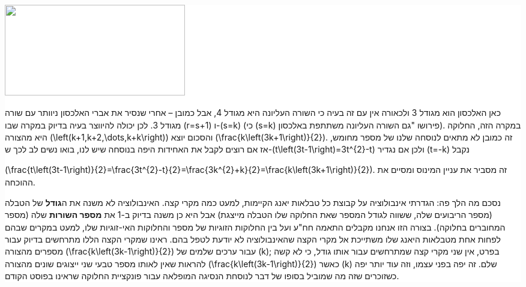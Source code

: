 **<img class="alignnone wp-image-3587 size-medium" src="http://gadial.net/wp-content/uploads/2018/03/young10-300x151.png" alt="" width="300" height="151" srcset="https://gadial.net/wp-content/uploads/2018/03/young10-300x151.png 300w, https://gadial.net/wp-content/uploads/2018/03/young10-768x385.png 768w, https://gadial.net/wp-content/uploads/2018/03/young10-1024x514.png 1024w, https://gadial.net/wp-content/uploads/2018/03/young10.png 1048w" sizes="(max-width: 300px) 100vw, 300px" />**

כאן האלכסון הוא מגודל 3 ולכאורה אין עם זה בעיה כי השורה העליונה היא מגודל 4, אבל כמובן &#8211; אחרי שנסיר את אברי האלכסון ניוותר עם שורה מגודל 3. לכן יכולה להיווצר בעיה בדיוק במקרה שבו \(r=s+1\) ו-\(s=k\) (כי \(s=k\) פירושו "גם השורה העליונה משתתפת באלכסון). במקרה הזה, החלוקה היא מהצורה \(\left(k+1,k+2,\dots,k+k\right)\) והסכום יוצא \(\frac{k\left(3k+1\right)}{2}\). זה כמובן לא מתאים לנוסחה שלנו של מספר מחומש, אז אם רוצים לקבל את האחידות היפה בנוסחה שיש לנו, בואו נשים לב לכך ש-\(t\left(3t-1\right)=3t^{2}-t\) ולכן אם נגדיר \(t=-k\) נקבל

\(\frac{t\left(3t-1\right)}{2}=\frac{3t^{2}-t}{2}=\frac{3k^{2}+k}{2}=\frac{k\left(3k+1\right)}{2}\). זה מסביר את עניין המינוס ומסיים את ההוכחה.

נסכם מה הלך פה: הגדרתי אינבולוציה על קבוצת כל טבלאות יאנג הקיימות, למעט כמה מקרי קצה. האינבולוציה לא משנה את ה**גודל** של הטבלה (מספר הריבועים שלה, ששווה לגודל המספר שאת החלוקה שלו הטבלה מייצגת) אבל היא כן משנה בדיוק ב-1 את **מספר השורות** שלה (מספר המחוברים בחלוקה). בצורה הזו אנחנו מקבלים התאמה חח"ע ועל בין החלוקות הזוגיות של מספר והחלוקות האי-זוגיות שלו, למעט במקרים שבהם לפחות אחת מטבלאות היאנג שלו משתייכת אל מקרי הקצה שהאינבולוציה לא יודעת לטפל בהם. ראינו שמקרי הקצה הללו מתרחשים בדיוק עבור מספרים מהצורה \(\frac{k\left(3k-1\right)}{2}\) עבור ערכים שלמים של \(k\); בפרט, אין שני מקרי קצה שמתרחשים עבור אותו גודל, כי לא קשה להראות שאין לאותו מספר טבעי שני ייצוגים שונים מהצורה \(\frac{k\left(3k-1\right)}{2}\) כאשר \(k\) שלם. זה יפה בפני עצמו, וזה עוד יותר יפה כשזוכרים שזה מה שמוביל בסופו של דבר לנוסחת הנסיגה המופלאה עבור פונקציית החלוקה שראינו בפוסט הקודם.